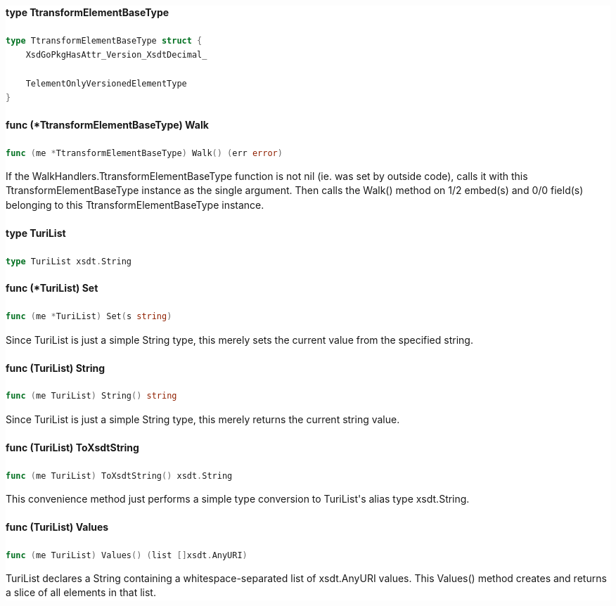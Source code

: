 #### type TtransformElementBaseType

```go
type TtransformElementBaseType struct {
	XsdGoPkgHasAttr_Version_XsdtDecimal_

	TelementOnlyVersionedElementType
}
```


#### func (*TtransformElementBaseType) Walk

```go
func (me *TtransformElementBaseType) Walk() (err error)
```
If the WalkHandlers.TtransformElementBaseType function is not nil (ie. was set
by outside code), calls it with this TtransformElementBaseType instance as the
single argument. Then calls the Walk() method on 1/2 embed(s) and 0/0 field(s)
belonging to this TtransformElementBaseType instance.

#### type TuriList

```go
type TuriList xsdt.String
```


#### func (*TuriList) Set

```go
func (me *TuriList) Set(s string)
```
Since TuriList is just a simple String type, this merely sets the current value
from the specified string.

#### func (TuriList) String

```go
func (me TuriList) String() string
```
Since TuriList is just a simple String type, this merely returns the current
string value.

#### func (TuriList) ToXsdtString

```go
func (me TuriList) ToXsdtString() xsdt.String
```
This convenience method just performs a simple type conversion to TuriList's
alias type xsdt.String.

#### func (TuriList) Values

```go
func (me TuriList) Values() (list []xsdt.AnyURI)
```
TuriList declares a String containing a whitespace-separated list of xsdt.AnyURI
values. This Values() method creates and returns a slice of all elements in that
list.
